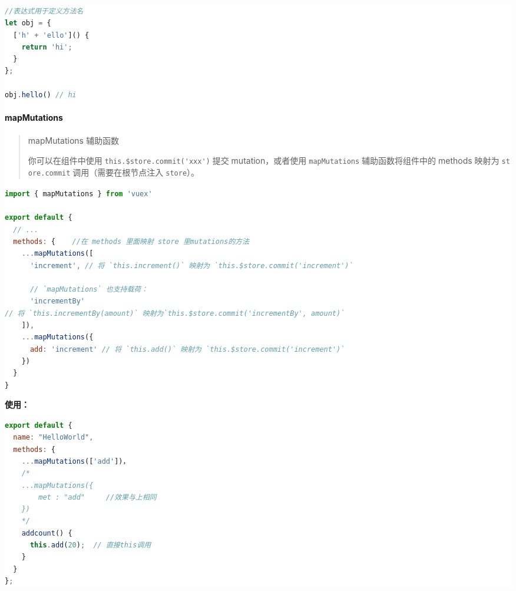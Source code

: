 ```js
//表达式用于定义方法名
let obj = {
  ['h' + 'ello']() {
    return 'hi';
  }
};
 
obj.hello() // hi
```

#### mapMutations

> mapMutations 辅助函数
>
> 你可以在组件中使用 `this.$store.commit('xxx')` 提交 mutation，或者使用 `mapMutations` 辅助函数将组件中的 methods 映射为 `store.commit` 调用（需要在根节点注入 `store`）。

```js
import { mapMutations } from 'vuex'

export default {
  // ...
  methods: {    //在 methods 里面映射 store 里mutations的方法
    ...mapMutations([
      'increment', // 将 `this.increment()` 映射为 `this.$store.commit('increment')`

      // `mapMutations` 也支持载荷：
      'incrementBy' 
// 将 `this.incrementBy(amount)` 映射为`this.$store.commit('incrementBy', amount)`
    ]),
    ...mapMutations({
      add: 'increment' // 将 `this.add()` 映射为 `this.$store.commit('increment')`
    })
  }
}
```

**使用：**

```js
export default {
  name: "HelloWorld",
  methods: {
    ...mapMutations(['add'])，
    /*
    ...mapMutations({
    	met : "add"  	//效果与上相同
  	})
  	*/
    addcount() {
      this.add(20);  // 直接this调用
    }
  }
};
```


  [propKey]: true,
  ['a' + 'bc']: 123
  [lastWord]: 'world'